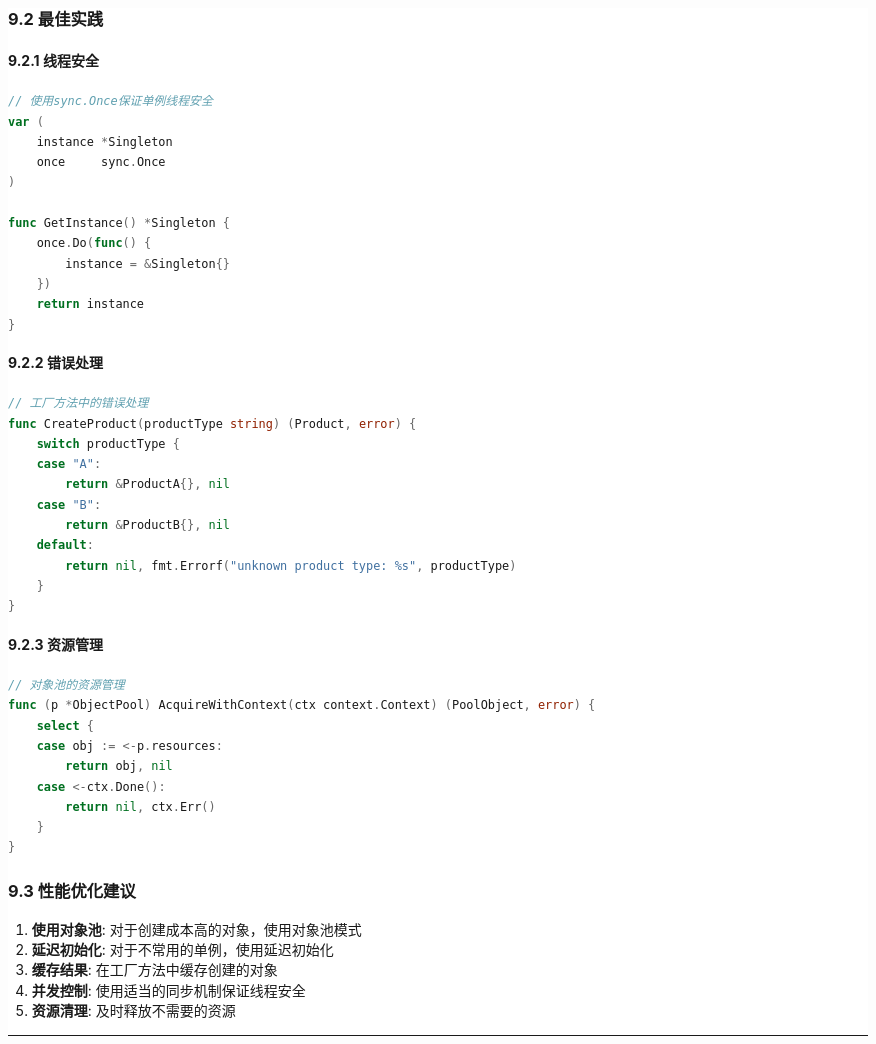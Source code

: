 ### 9.2 最佳实践

#### 9.2.1 线程安全

```go
// 使用sync.Once保证单例线程安全
var (
    instance *Singleton
    once     sync.Once
)

func GetInstance() *Singleton {
    once.Do(func() {
        instance = &Singleton{}
    })
    return instance
}
```

#### 9.2.2 错误处理

```go
// 工厂方法中的错误处理
func CreateProduct(productType string) (Product, error) {
    switch productType {
    case "A":
        return &ProductA{}, nil
    case "B":
        return &ProductB{}, nil
    default:
        return nil, fmt.Errorf("unknown product type: %s", productType)
    }
}
```

#### 9.2.3 资源管理

```go
// 对象池的资源管理
func (p *ObjectPool) AcquireWithContext(ctx context.Context) (PoolObject, error) {
    select {
    case obj := <-p.resources:
        return obj, nil
    case <-ctx.Done():
        return nil, ctx.Err()
    }
}
```

### 9.3 性能优化建议

1. **使用对象池**: 对于创建成本高的对象，使用对象池模式
2. **延迟初始化**: 对于不常用的单例，使用延迟初始化
3. **缓存结果**: 在工厂方法中缓存创建的对象
4. **并发控制**: 使用适当的同步机制保证线程安全
5. **资源清理**: 及时释放不需要的资源

---